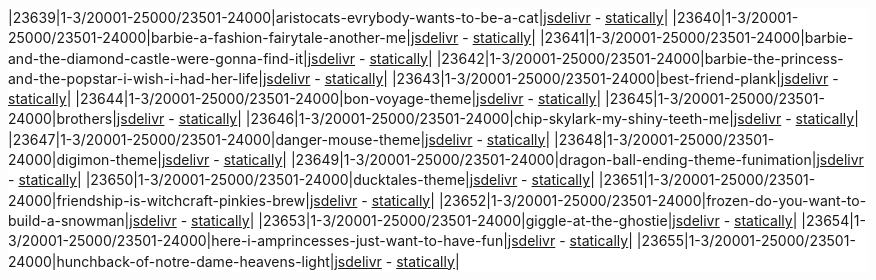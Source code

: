 |23639|1-3/20001-25000/23501-24000|aristocats-evrybody-wants-to-be-a-cat|[jsdelivr](https://cdn.jsdelivr.net/gh/dbchord/png-old-c-1280x720_1-3/20001-25000/23501-24000/aristocats-evrybody-wants-to-be-a-cat.png) - [statically](https://cdn.statically.io/gh/dbchord/png-old-c-1280x720_1-3/img/20001-25000/23501-24000/aristocats-evrybody-wants-to-be-a-cat.png)|
|23640|1-3/20001-25000/23501-24000|barbie-a-fashion-fairytale-another-me|[jsdelivr](https://cdn.jsdelivr.net/gh/dbchord/png-old-c-1280x720_1-3/20001-25000/23501-24000/barbie-a-fashion-fairytale-another-me.png) - [statically](https://cdn.statically.io/gh/dbchord/png-old-c-1280x720_1-3/img/20001-25000/23501-24000/barbie-a-fashion-fairytale-another-me.png)|
|23641|1-3/20001-25000/23501-24000|barbie-and-the-diamond-castle-were-gonna-find-it|[jsdelivr](https://cdn.jsdelivr.net/gh/dbchord/png-old-c-1280x720_1-3/20001-25000/23501-24000/barbie-and-the-diamond-castle-were-gonna-find-it.png) - [statically](https://cdn.statically.io/gh/dbchord/png-old-c-1280x720_1-3/img/20001-25000/23501-24000/barbie-and-the-diamond-castle-were-gonna-find-it.png)|
|23642|1-3/20001-25000/23501-24000|barbie-the-princess-and-the-popstar-i-wish-i-had-her-life|[jsdelivr](https://cdn.jsdelivr.net/gh/dbchord/png-old-c-1280x720_1-3/20001-25000/23501-24000/barbie-the-princess-and-the-popstar-i-wish-i-had-her-life.png) - [statically](https://cdn.statically.io/gh/dbchord/png-old-c-1280x720_1-3/img/20001-25000/23501-24000/barbie-the-princess-and-the-popstar-i-wish-i-had-her-life.png)|
|23643|1-3/20001-25000/23501-24000|best-friend-plank|[jsdelivr](https://cdn.jsdelivr.net/gh/dbchord/png-old-c-1280x720_1-3/20001-25000/23501-24000/best-friend-plank.png) - [statically](https://cdn.statically.io/gh/dbchord/png-old-c-1280x720_1-3/img/20001-25000/23501-24000/best-friend-plank.png)|
|23644|1-3/20001-25000/23501-24000|bon-voyage-theme|[jsdelivr](https://cdn.jsdelivr.net/gh/dbchord/png-old-c-1280x720_1-3/20001-25000/23501-24000/bon-voyage-theme.png) - [statically](https://cdn.statically.io/gh/dbchord/png-old-c-1280x720_1-3/img/20001-25000/23501-24000/bon-voyage-theme.png)|
|23645|1-3/20001-25000/23501-24000|brothers|[jsdelivr](https://cdn.jsdelivr.net/gh/dbchord/png-old-c-1280x720_1-3/20001-25000/23501-24000/brothers.png) - [statically](https://cdn.statically.io/gh/dbchord/png-old-c-1280x720_1-3/img/20001-25000/23501-24000/brothers.png)|
|23646|1-3/20001-25000/23501-24000|chip-skylark-my-shiny-teeth-me|[jsdelivr](https://cdn.jsdelivr.net/gh/dbchord/png-old-c-1280x720_1-3/20001-25000/23501-24000/chip-skylark-my-shiny-teeth-me.png) - [statically](https://cdn.statically.io/gh/dbchord/png-old-c-1280x720_1-3/img/20001-25000/23501-24000/chip-skylark-my-shiny-teeth-me.png)|
|23647|1-3/20001-25000/23501-24000|danger-mouse-theme|[jsdelivr](https://cdn.jsdelivr.net/gh/dbchord/png-old-c-1280x720_1-3/20001-25000/23501-24000/danger-mouse-theme.png) - [statically](https://cdn.statically.io/gh/dbchord/png-old-c-1280x720_1-3/img/20001-25000/23501-24000/danger-mouse-theme.png)|
|23648|1-3/20001-25000/23501-24000|digimon-theme|[jsdelivr](https://cdn.jsdelivr.net/gh/dbchord/png-old-c-1280x720_1-3/20001-25000/23501-24000/digimon-theme.png) - [statically](https://cdn.statically.io/gh/dbchord/png-old-c-1280x720_1-3/img/20001-25000/23501-24000/digimon-theme.png)|
|23649|1-3/20001-25000/23501-24000|dragon-ball-ending-theme-funimation|[jsdelivr](https://cdn.jsdelivr.net/gh/dbchord/png-old-c-1280x720_1-3/20001-25000/23501-24000/dragon-ball-ending-theme-funimation.png) - [statically](https://cdn.statically.io/gh/dbchord/png-old-c-1280x720_1-3/img/20001-25000/23501-24000/dragon-ball-ending-theme-funimation.png)|
|23650|1-3/20001-25000/23501-24000|ducktales-theme|[jsdelivr](https://cdn.jsdelivr.net/gh/dbchord/png-old-c-1280x720_1-3/20001-25000/23501-24000/ducktales-theme.png) - [statically](https://cdn.statically.io/gh/dbchord/png-old-c-1280x720_1-3/img/20001-25000/23501-24000/ducktales-theme.png)|
|23651|1-3/20001-25000/23501-24000|friendship-is-witchcraft-pinkies-brew|[jsdelivr](https://cdn.jsdelivr.net/gh/dbchord/png-old-c-1280x720_1-3/20001-25000/23501-24000/friendship-is-witchcraft-pinkies-brew.png) - [statically](https://cdn.statically.io/gh/dbchord/png-old-c-1280x720_1-3/img/20001-25000/23501-24000/friendship-is-witchcraft-pinkies-brew.png)|
|23652|1-3/20001-25000/23501-24000|frozen-do-you-want-to-build-a-snowman|[jsdelivr](https://cdn.jsdelivr.net/gh/dbchord/png-old-c-1280x720_1-3/20001-25000/23501-24000/frozen-do-you-want-to-build-a-snowman.png) - [statically](https://cdn.statically.io/gh/dbchord/png-old-c-1280x720_1-3/img/20001-25000/23501-24000/frozen-do-you-want-to-build-a-snowman.png)|
|23653|1-3/20001-25000/23501-24000|giggle-at-the-ghostie|[jsdelivr](https://cdn.jsdelivr.net/gh/dbchord/png-old-c-1280x720_1-3/20001-25000/23501-24000/giggle-at-the-ghostie.png) - [statically](https://cdn.statically.io/gh/dbchord/png-old-c-1280x720_1-3/img/20001-25000/23501-24000/giggle-at-the-ghostie.png)|
|23654|1-3/20001-25000/23501-24000|here-i-amprincesses-just-want-to-have-fun|[jsdelivr](https://cdn.jsdelivr.net/gh/dbchord/png-old-c-1280x720_1-3/20001-25000/23501-24000/here-i-amprincesses-just-want-to-have-fun.png) - [statically](https://cdn.statically.io/gh/dbchord/png-old-c-1280x720_1-3/img/20001-25000/23501-24000/here-i-amprincesses-just-want-to-have-fun.png)|
|23655|1-3/20001-25000/23501-24000|hunchback-of-notre-dame-heavens-light|[jsdelivr](https://cdn.jsdelivr.net/gh/dbchord/png-old-c-1280x720_1-3/20001-25000/23501-24000/hunchback-of-notre-dame-heavens-light.png) - [statically](https://cdn.statically.io/gh/dbchord/png-old-c-1280x720_1-3/img/20001-25000/23501-24000/hunchback-of-notre-dame-heavens-light.png)|